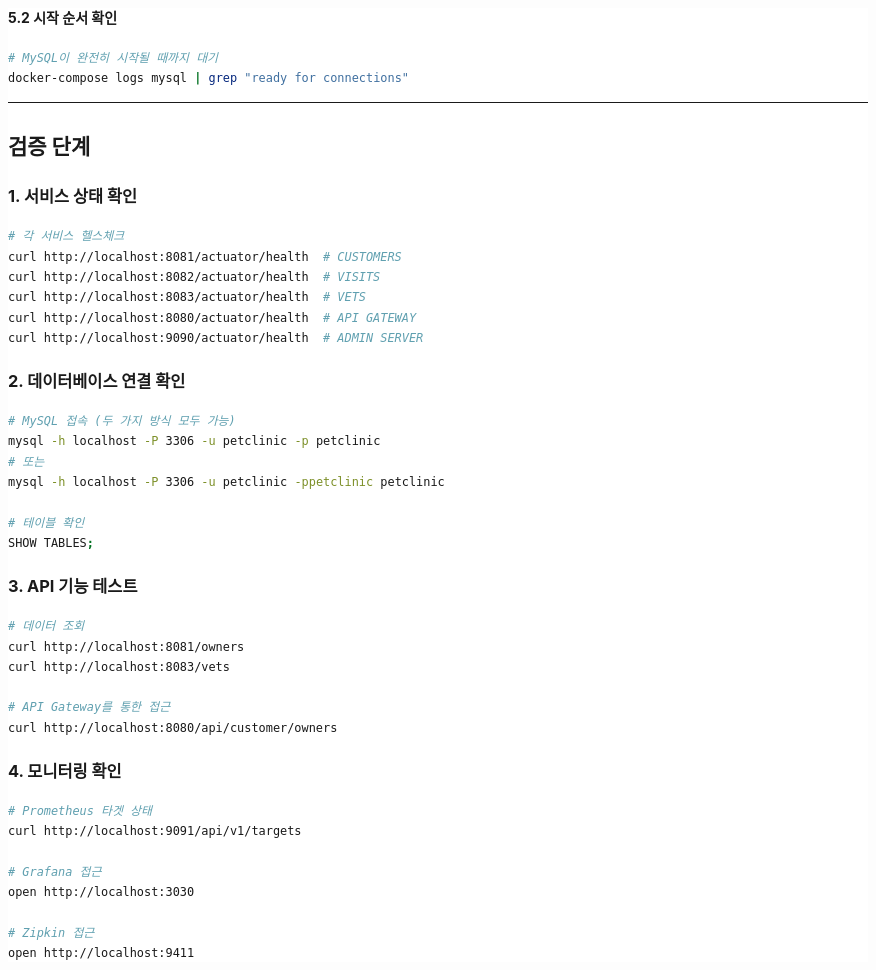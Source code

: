 #### 5.2 시작 순서 확인
```bash
# MySQL이 완전히 시작될 때까지 대기
docker-compose logs mysql | grep "ready for connections"
```

---

## 검증 단계

### 1. 서비스 상태 확인
```bash
# 각 서비스 헬스체크
curl http://localhost:8081/actuator/health  # CUSTOMERS
curl http://localhost:8082/actuator/health  # VISITS
curl http://localhost:8083/actuator/health  # VETS
curl http://localhost:8080/actuator/health  # API GATEWAY
curl http://localhost:9090/actuator/health  # ADMIN SERVER
```

### 2. 데이터베이스 연결 확인
```bash
# MySQL 접속 (두 가지 방식 모두 가능)
mysql -h localhost -P 3306 -u petclinic -p petclinic
# 또는
mysql -h localhost -P 3306 -u petclinic -ppetclinic petclinic

# 테이블 확인
SHOW TABLES;
```

### 3. API 기능 테스트
```bash
# 데이터 조회
curl http://localhost:8081/owners
curl http://localhost:8083/vets

# API Gateway를 통한 접근
curl http://localhost:8080/api/customer/owners
```

### 4. 모니터링 확인
```bash
# Prometheus 타겟 상태
curl http://localhost:9091/api/v1/targets

# Grafana 접근
open http://localhost:3030

# Zipkin 접근
open http://localhost:9411
```
